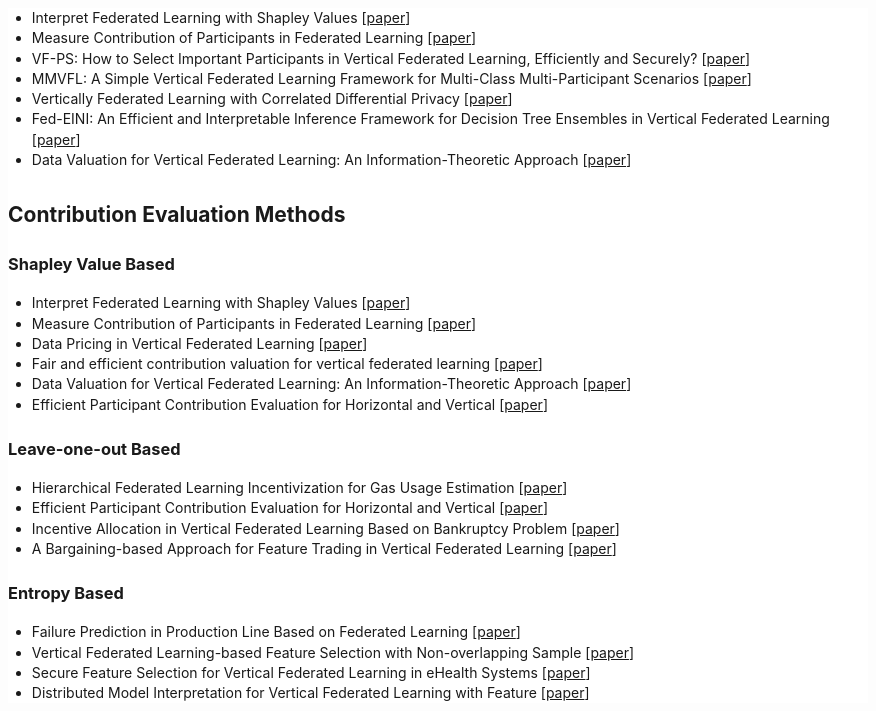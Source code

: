 - Interpret Federated Learning with Shapley Values [[paper](https://arxiv.org/abs/1905.04519)]
- Measure Contribution of Participants in Federated Learning [[paper](https://ieeexplore.ieee.org/abstract/document/9006179/)]
- VF-PS: How to Select Important Participants in Vertical Federated Learning, Efficiently and Securely? [[paper](https://proceedings.neurips.cc/paper_files/paper/2022/hash/0e1a2388cd2f78069f4d048d935cb218-Abstract-Conference.html)]
- MMVFL: A Simple Vertical Federated Learning Framework for Multi-Class Multi-Participant Scenarios [[paper](https://www.mdpi.com/1424-8220/24/2/619)]
- Vertically Federated Learning with Correlated Differential Privacy [[paper](https://www.mdpi.com/2079-9292/11/23/3958)]
- Fed-EINI: An Efficient and Interpretable Inference Framework for Decision Tree Ensembles in Vertical Federated Learning [[paper](https://ieeexplore.ieee.org/abstract/document/9671749/)]
- Data Valuation for Vertical Federated Learning: An Information-Theoretic Approach [[paper](https://www.researchgate.net/profile/Junjie-Wu-27/publication/357114901_Data_Valuation_for_Vertical_Federated_Learning_An_Information-Theoretic_Approach/links/62a82d55a3fe3e3df87612a2/Data-Valuation-for-Vertical-Federated-Learning-An-Information-Theoretic-Approach.pdf)]

## Contribution Evaluation Methods

### Shapley Value Based

- Interpret Federated Learning with Shapley Values [[paper](https://arxiv.org/abs/1905.04519)]
- Measure Contribution of Participants in Federated Learning [[paper](https://ieeexplore.ieee.org/abstract/document/9006179/)]
- Data Pricing in Vertical Federated Learning [[paper](https://ieeexplore.ieee.org/abstract/document/9880795/)]
- Fair and efficient contribution valuation for vertical federated learning [[paper](https://arxiv.org/abs/2201.02658)]
- Data Valuation for Vertical Federated Learning: An Information-Theoretic Approach [[paper](https://www.researchgate.net/profile/Junjie-Wu-27/publication/357114901_Data_Valuation_for_Vertical_Federated_Learning_An_Information-Theoretic_Approach/links/62a82d55a3fe3e3df87612a2/Data-Valuation-for-Vertical-Federated-Learning-An-Information-Theoretic-Approach.pdf)]
- Efficient Participant Contribution Evaluation for Horizontal and Vertical [[paper](https://ieeexplore.ieee.org/abstract/document/9835159/)]

### Leave-one-out Based

- Hierarchical Federated Learning Incentivization for Gas Usage Estimation [[paper](https://arxiv.org/abs/2307.00233)]
- Efficient Participant Contribution Evaluation for Horizontal and Vertical [[paper](https://ieeexplore.ieee.org/abstract/document/9835159/)]
- Incentive Allocation in Vertical Federated Learning Based on Bankruptcy Problem [[paper](https://arxiv.org/abs/2307.03515)]
- A Bargaining-based Approach for Feature Trading in Vertical Federated Learning [[paper](https://arxiv.org/abs/2402.15247)]

### Entropy Based

- Failure Prediction in Production Line Based on Federated Learning [[paper](https://link.springer.com/article/10.1007/s10845-021-01775-2)]
- Vertical Federated Learning-based Feature Selection with Non-overlapping Sample [[paper](https://www.sciencedirect.com/science/article/pii/S095741742201291X)]
- Secure Feature Selection for Vertical Federated Learning in eHealth Systems [[paper](https://ieeexplore.ieee.org/abstract/document/9838917/)]
- Distributed Model Interpretation for Vertical Federated Learning with Feature [[paper](https://ieeexplore.ieee.org/abstract/document/10188708/)]
